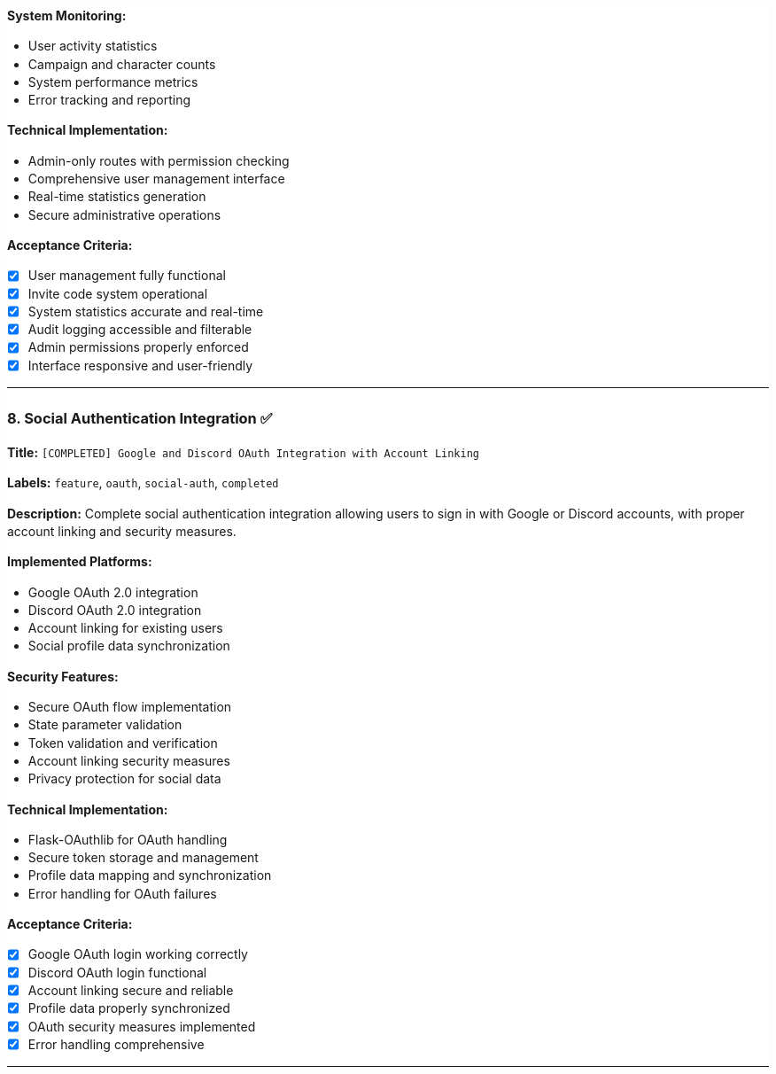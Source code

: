 **System Monitoring:**
- User activity statistics
- Campaign and character counts
- System performance metrics
- Error tracking and reporting

**Technical Implementation:**
- Admin-only routes with permission checking
- Comprehensive user management interface
- Real-time statistics generation
- Secure administrative operations

**Acceptance Criteria:**
- [x] User management fully functional
- [x] Invite code system operational
- [x] System statistics accurate and real-time
- [x] Audit logging accessible and filterable
- [x] Admin permissions properly enforced
- [x] Interface responsive and user-friendly

---

### 8. Social Authentication Integration ✅

**Title:** `[COMPLETED] Google and Discord OAuth Integration with Account Linking`

**Labels:** `feature`, `oauth`, `social-auth`, `completed`

**Description:**
Complete social authentication integration allowing users to sign in with Google or Discord accounts, with proper account linking and security measures.

**Implemented Platforms:**
- Google OAuth 2.0 integration
- Discord OAuth 2.0 integration
- Account linking for existing users
- Social profile data synchronization

**Security Features:**
- Secure OAuth flow implementation
- State parameter validation
- Token validation and verification
- Account linking security measures
- Privacy protection for social data

**Technical Implementation:**
- Flask-OAuthlib for OAuth handling
- Secure token storage and management
- Profile data mapping and synchronization
- Error handling for OAuth failures

**Acceptance Criteria:**
- [x] Google OAuth login working correctly
- [x] Discord OAuth login functional
- [x] Account linking secure and reliable
- [x] Profile data properly synchronized
- [x] OAuth security measures implemented
- [x] Error handling comprehensive

---